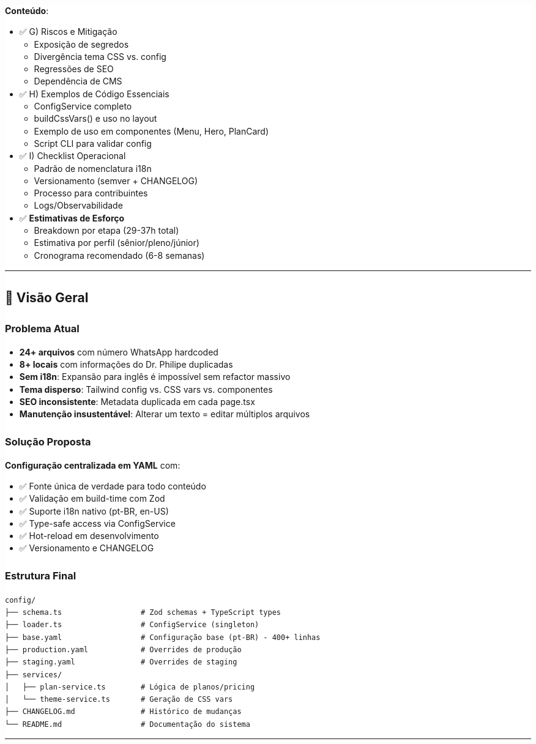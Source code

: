 **Conteúdo**:
- ✅ G) Riscos e Mitigação
  - Exposição de segredos
  - Divergência tema CSS vs. config
  - Regressões de SEO
  - Dependência de CMS
- ✅ H) Exemplos de Código Essenciais
  - ConfigService completo
  - buildCssVars() e uso no layout
  - Exemplo de uso em componentes (Menu, Hero, PlanCard)
  - Script CLI para validar config
- ✅ I) Checklist Operacional
  - Padrão de nomenclatura i18n
  - Versionamento (semver + CHANGELOG)
  - Processo para contribuintes
  - Logs/Observabilidade
- ✅ **Estimativas de Esforço**
  - Breakdown por etapa (29-37h total)
  - Estimativa por perfil (sênior/pleno/júnior)
  - Cronograma recomendado (6-8 semanas)

---

## 🎯 Visão Geral

### Problema Atual
- **24+ arquivos** com número WhatsApp hardcoded
- **8+ locais** com informações do Dr. Philipe duplicadas
- **Sem i18n**: Expansão para inglês é impossível sem refactor massivo
- **Tema disperso**: Tailwind config vs. CSS vars vs. componentes
- **SEO inconsistente**: Metadata duplicada em cada page.tsx
- **Manutenção insustentável**: Alterar um texto = editar múltiplos arquivos

### Solução Proposta
**Configuração centralizada em YAML** com:
- ✅ Fonte única de verdade para todo conteúdo
- ✅ Validação em build-time com Zod
- ✅ Suporte i18n nativo (pt-BR, en-US)
- ✅ Type-safe access via ConfigService
- ✅ Hot-reload em desenvolvimento
- ✅ Versionamento e CHANGELOG

### Estrutura Final

```
config/
├── schema.ts                  # Zod schemas + TypeScript types
├── loader.ts                  # ConfigService (singleton)
├── base.yaml                  # Configuração base (pt-BR) - 400+ linhas
├── production.yaml            # Overrides de produção
├── staging.yaml               # Overrides de staging
├── services/
│   ├── plan-service.ts        # Lógica de planos/pricing
│   └── theme-service.ts       # Geração de CSS vars
├── CHANGELOG.md               # Histórico de mudanças
└── README.md                  # Documentação do sistema
```

---